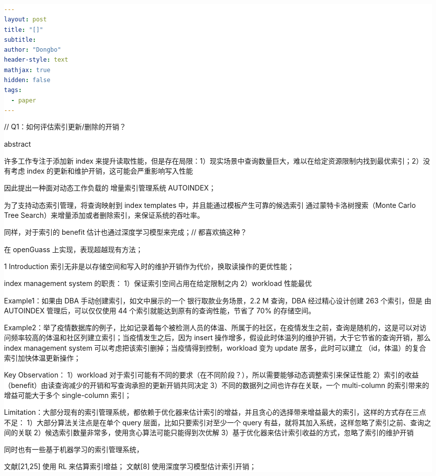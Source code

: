 ```yaml
---
layout: post
title: "[]"
subtitle: 
author: "Dongbo"
header-style: text
mathjax: true
hidden: false
tags:
  - paper
---
```


// Q1：如何评估索引更新/删除的开销？


abstract

许多工作专注于添加新 index 来提升读取性能，但是存在局限：1）现实场景中查询数量巨大，难以在给定资源限制内找到最优索引；2）没有考虑 index 的更新和维护开销，这可能会严重影响写入性能

因此提出一种面对动态工作负载的 增量索引管理系统 AUTOINDEX；

为了支持动态索引管理，将查询映射到 index templates 中，并且能通过模板产生可靠的候选索引
通过蒙特卡洛树搜索（Monte Carlo Tree Search）来增量添加或者删除索引，来保证系统的吞吐率。

同样，对于索引的 benefit 估计也通过深度学习模型来完成；// 都喜欢搞这种？

在 openGuass 上实现，表现超越现有方法；

1 Introduction
索引无非是以存储空间和写入时的维护开销作为代价，换取读操作的更优性能；

index management system 的职责：
1）保证索引空间占用在给定限制之内
2）workload 性能最优


Example1：如果由 DBA 手动创建索引，如文中展示的一个 银行取款业务场景，2.2 M 查询，DBA 经过精心设计创建 263 个索引，但是 由 AUTOINDEX 管理后，可以仅仅使用 44 个索引就能达到原有的查询性能，节省了 70% 的存储空间。

Example2：举了疫情数据库的例子，比如记录着每个被检测人员的体温、所属于的社区，在疫情发生之前，查询是随机的，这是可以对访问频率较高的体温和社区列建立索引；当疫情发生之后，因为 insert 操作增多，假设此时体温列的维护开销，大于它节省的查询开销，那么 index management system 可以考虑把该索引删掉；当疫情得到控制，workload 变为 update 居多，此时可以建立 （id，体温）的复合索引加快体温更新操作；

Key Observation：
1）workload 对于索引可能有不同的要求（在不同阶段？），所以需要能够动态调整索引来保证性能
2）索引的收益（benefit）由读查询减少的开销和写查询承担的更新开销共同决定
3）不同的数据列之间也许存在关联，一个 multi-column 的索引带来的增益可能大于多个 single-column 索引；

Limitation：大部分现有的索引管理系统，都依赖于优化器来估计索引的增益，并且贪心的选择带来增益最大的索引，这样的方式存在三点不足：
1）大部分算法关注点是在单个 query 层面，比如只要索引对至少一个 query 有益，就将其加入系统，这样忽略了索引之前、查询之间的关联
2）候选索引数量非常多，使用贪心算法可能只能得到次优解
3）基于优化器来估计索引收益的方式，忽略了索引的维护开销

同时也有一些基于机器学习的索引管理系统，

文献\[21,25] 使用 RL 来估算索引增益；
文献\[8] 使用深度学习模型估计索引开销；
